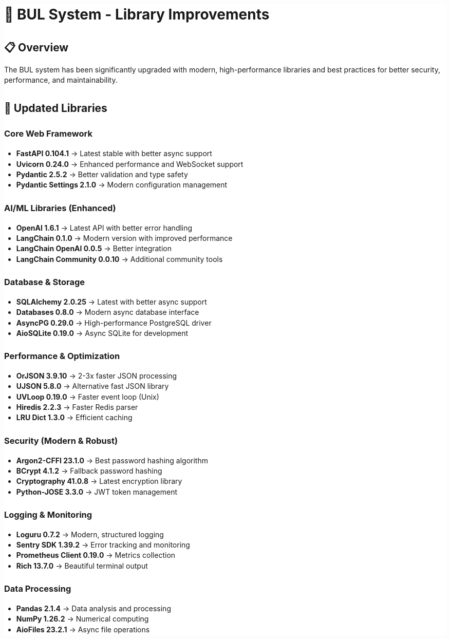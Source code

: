 # 🚀 BUL System - Library Improvements

## 📋 Overview

The BUL system has been significantly upgraded with modern, high-performance libraries and best practices for better security, performance, and maintainability.

## 🔄 Updated Libraries

### Core Web Framework
- **FastAPI 0.104.1** → Latest stable with better async support
- **Uvicorn 0.24.0** → Enhanced performance and WebSocket support
- **Pydantic 2.5.2** → Better validation and type safety
- **Pydantic Settings 2.1.0** → Modern configuration management

### AI/ML Libraries (Enhanced)
- **OpenAI 1.6.1** → Latest API with better error handling
- **LangChain 0.1.0** → Modern version with improved performance
- **LangChain OpenAI 0.0.5** → Better integration
- **LangChain Community 0.0.10** → Additional community tools

### Database & Storage
- **SQLAlchemy 2.0.25** → Latest with better async support
- **Databases 0.8.0** → Modern async database interface
- **AsyncPG 0.29.0** → High-performance PostgreSQL driver
- **AioSQLite 0.19.0** → Async SQLite for development

### Performance & Optimization
- **OrJSON 3.9.10** → 2-3x faster JSON processing
- **UJSON 5.8.0** → Alternative fast JSON library
- **UVLoop 0.19.0** → Faster event loop (Unix)
- **Hiredis 2.2.3** → Faster Redis parser
- **LRU Dict 1.3.0** → Efficient caching

### Security (Modern & Robust)
- **Argon2-CFFI 23.1.0** → Best password hashing algorithm
- **BCrypt 4.1.2** → Fallback password hashing
- **Cryptography 41.0.8** → Latest encryption library
- **Python-JOSE 3.3.0** → JWT token management

### Logging & Monitoring
- **Loguru 0.7.2** → Modern, structured logging
- **Sentry SDK 1.39.2** → Error tracking and monitoring
- **Prometheus Client 0.19.0** → Metrics collection
- **Rich 13.7.0** → Beautiful terminal output

### Data Processing
- **Pandas 2.1.4** → Data analysis and processing
- **NumPy 1.26.2** → Numerical computing
- **AioFiles 23.2.1** → Async file operations
